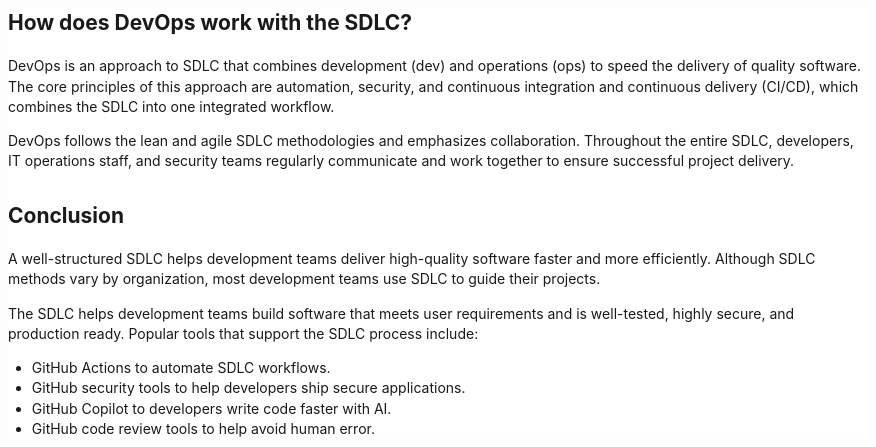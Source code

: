 ## How does DevOps work with the SDLC?
DevOps is an approach to SDLC that combines development (dev) and operations (ops) to speed the delivery of quality software. The core principles of this approach are automation, security, and continuous integration and continuous delivery (CI/CD), which combines the SDLC into one integrated workflow.

DevOps follows the lean and agile SDLC methodologies and emphasizes collaboration. Throughout the entire SDLC, developers, IT operations staff, and security teams regularly communicate and work together to ensure successful project delivery.

## Conclusion
A well-structured SDLC helps development teams deliver high-quality software faster and more efficiently. Although SDLC methods vary by organization, most development teams use SDLC to guide their projects.

The SDLC helps development teams build software that meets user requirements and is well-tested, highly secure, and production ready. Popular tools that support the SDLC process include:
- GitHub Actions to automate SDLC workflows.
- GitHub security tools to help developers ship secure applications.
- GitHub Copilot to developers write code faster with AI.
- GitHub code review tools to help avoid human error.
